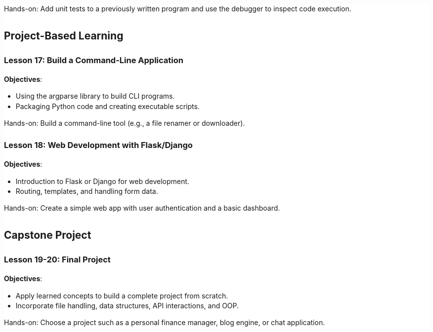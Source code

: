 Hands-on: Add unit tests to a previously written program and use the debugger to inspect code execution.

## Project-Based Learning

### Lesson 17: Build a Command-Line Application

**Objectives**:
- Using the argparse library to build CLI programs.
- Packaging Python code and creating executable scripts.

Hands-on: Build a command-line tool (e.g., a file renamer or downloader).

### Lesson 18: Web Development with Flask/Django

**Objectives**:
- Introduction to Flask or Django for web development.
- Routing, templates, and handling form data.

Hands-on: Create a simple web app with user authentication and a basic dashboard.

## Capstone Project

### Lesson 19-20: Final Project

**Objectives**:
- Apply learned concepts to build a complete project from scratch.
- Incorporate file handling, data structures, API interactions, and OOP.

Hands-on: Choose a project such as a personal finance manager, blog engine, or chat application.

